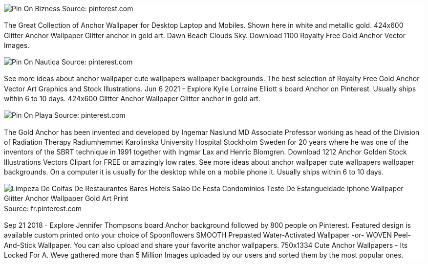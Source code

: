 ![Pin On Bizness](https://i.pinimg.com/736x/e4/85/cc/e485cc167fca62afa18542ca7c880ce0.jpg "Pin On Bizness")
Source: pinterest.com

The Great Collection of Anchor Wallpaper for Desktop Laptop and Mobiles. Shown here in white and metallic gold. 424x600 Glitter Anchor Wallpaper Glitter anchor in gold art. Dawn Beach Clouds Sky. Download 1100 Royalty Free Gold Anchor Vector Images.

![Pin On Nautica](https://i.pinimg.com/originals/be/61/c4/be61c4185965e0a238f74cb4f4c01394.jpg "Pin On Nautica")
Source: pinterest.com

See more ideas about anchor wallpaper cute wallpapers wallpaper backgrounds. The best selection of Royalty Free Gold Anchor Vector Art Graphics and Stock Illustrations. Jun 6 2021 - Explore Kylie Lorraine Elliott s board Anchor on Pinterest. Usually ships within 6 to 10 days. 424x600 Glitter Anchor Wallpaper Glitter anchor in gold art.

![Pin On Playa](https://i.pinimg.com/originals/42/08/c0/4208c01e37af8a07be4eac341f3c784d.jpg "Pin On Playa")
Source: pinterest.com

The Gold Anchor has been invented and developed by Ingemar Naslund MD Associate Professor working as head of the Division of Radiation Therapy Radiumhemmet Karolinska University Hospital Stockholm Sweden for 20 years where he was one of the inventors of the SBRT technique in 1991 together with Ingmar Lax and Henric Blomgren. Download 1212 Anchor Golden Stock Illustrations Vectors Clipart for FREE or amazingly low rates. See more ideas about anchor wallpaper cute wallpapers wallpaper backgrounds. On a computer it is usually for the desktop while on a mobile phone it. Usually ships within 6 to 10 days.

![Limpeza De Coifas De Restaurantes Bares Hoteis Salao De Festa Condominios Teste De Estangueidade Iphone Wallpaper Glitter Anchor Wallpaper Gold Art Print](https://i.pinimg.com/originals/17/1a/83/171a83e39e8532c5f1da4834413c8085.jpg "Limpeza De Coifas De Restaurantes Bares Hoteis Salao De Festa Condominios Teste De Estangueidade Iphone Wallpaper Glitter Anchor Wallpaper Gold Art Print")
Source: fr.pinterest.com

Sep 21 2018 - Explore Jennifer Thompsons board Anchor background followed by 800 people on Pinterest. Featured design is available custom printed onto your choice of Spoonflowers SMOOTH Prepasted Water-Activated Wallpaper -or- WOVEN Peel-And-Stick Wallpaper. You can also upload and share your favorite anchor wallpapers. 750x1334 Cute Anchor Wallpapers - Its Locked For A. Weve gathered more than 5 Million Images uploaded by our users and sorted them by the most popular ones.

